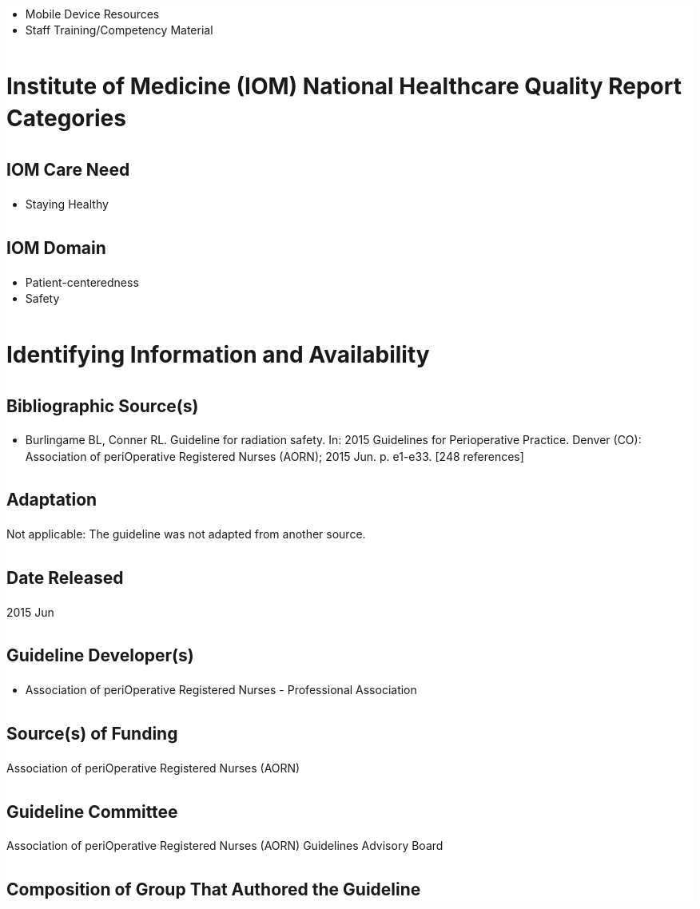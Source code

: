 - Mobile Device Resources
- Staff Training/Competency Material

# Institute of Medicine (IOM) National Healthcare Quality Report Categories

## IOM Care Need

- Staying Healthy

## IOM Domain

- Patient-centeredness
- Safety

# Identifying Information and Availability

## Bibliographic Source(s)

- Burlingame BL, Conner RL. Guideline for radiation safety. In: 2015 Guidelines for Perioperative Practice. Denver (CO): Association of periOperative Registered Nurses (AORN); 2015 Jun. p. e1-e33. [248 references]

## Adaptation



Not applicable: The guideline was not adapted from another source.

## Date Released

2015 Jun

## Guideline Developer(s)

- Association of periOperative Registered Nurses - Professional Association

## Source(s) of Funding



Association of periOperative Registered Nurses (AORN)

## Guideline Committee



Association of periOperative Registered Nurses (AORN) Guidelines Advisory Board

## Composition of Group That Authored the Guideline
